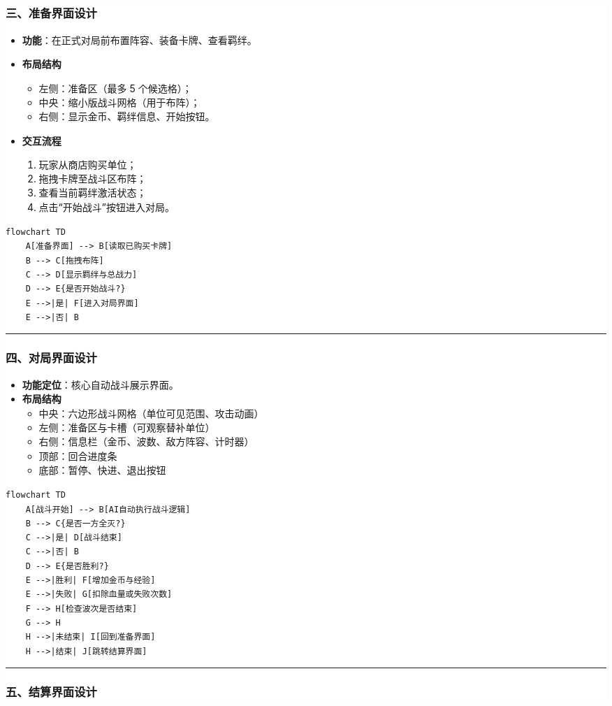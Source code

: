 
### 三、准备界面设计

- **功能**：在正式对局前布置阵容、装备卡牌、查看羁绊。  
- **布局结构**
  - 左侧：准备区（最多 5 个候选格）；
  - 中央：缩小版战斗网格（用于布阵）；
  - 右侧：显示金币、羁绊信息、开始按钮。  

- **交互流程**
  1. 玩家从商店购买单位；
  2. 拖拽卡牌至战斗区布阵；
  3. 查看当前羁绊激活状态；
  4. 点击“开始战斗”按钮进入对局。

```mermaid
flowchart TD
    A[准备界面] --> B[读取已购买卡牌]
    B --> C[拖拽布阵]
    C --> D[显示羁绊与总战力]
    D --> E{是否开始战斗?}
    E -->|是| F[进入对局界面]
    E -->|否| B
```

---

### 四、对局界面设计

- **功能定位**：核心自动战斗展示界面。  
- **布局结构**
  - 中央：六边形战斗网格（单位可见范围、攻击动画）
  - 左侧：准备区与卡槽（可观察替补单位）
  - 右侧：信息栏（金币、波数、敌方阵容、计时器）
  - 顶部：回合进度条
  - 底部：暂停、快进、退出按钮

```mermaid
flowchart TD
    A[战斗开始] --> B[AI自动执行战斗逻辑]
    B --> C{是否一方全灭?}
    C -->|是| D[战斗结束]
    C -->|否| B
    D --> E{是否胜利?}
    E -->|胜利| F[增加金币与经验]
    E -->|失败| G[扣除血量或失败次数]
    F --> H[检查波次是否结束]
    G --> H
    H -->|未结束| I[回到准备界面]
    H -->|结束| J[跳转结算界面]
```

---

### 五、结算界面设计
